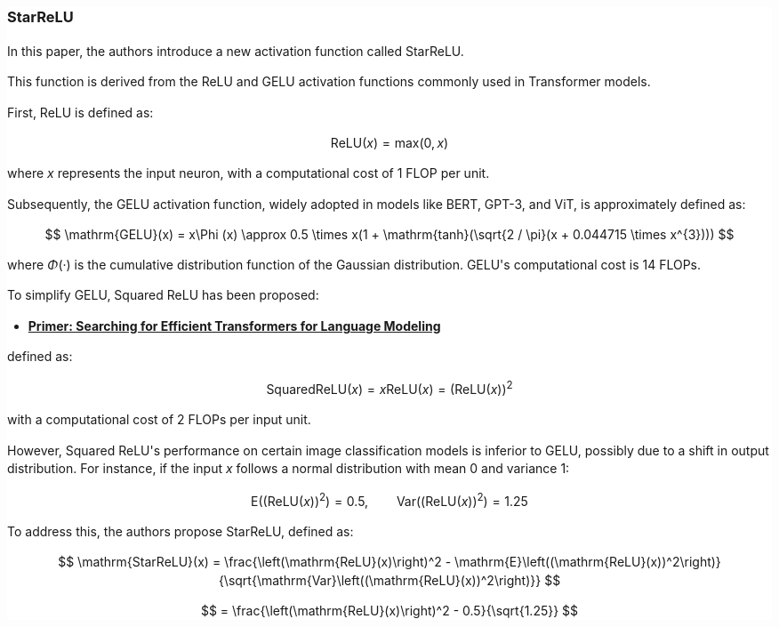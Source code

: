 ### StarReLU

In this paper, the authors introduce a new activation function called StarReLU.

This function is derived from the ReLU and GELU activation functions commonly used in Transformer models.

First, ReLU is defined as:

$$
\mathrm{ReLU}(x) = \mathrm{max}(0, x)
$$

where $x$ represents the input neuron, with a computational cost of 1 FLOP per unit.

Subsequently, the GELU activation function, widely adopted in models like BERT, GPT-3, and ViT, is approximately defined as:

$$
\mathrm{GELU}(x) = x\Phi (x) \approx 0.5 \times x(1 + \mathrm{tanh}(\sqrt{2 / \pi}(x + 0.044715 \times x^{3})))
$$

where $\Phi(·)$ is the cumulative distribution function of the Gaussian distribution. GELU's computational cost is 14 FLOPs.

To simplify GELU, Squared ReLU has been proposed:

- [**Primer: Searching for Efficient Transformers for Language Modeling**](https://arxiv.org/abs/2109.08668)

defined as:

$$
\mathrm{SquaredReLU}(x) = x\mathrm{ReLU}(x) = (\mathrm{ReLU}(x))^{2}
$$

with a computational cost of 2 FLOPs per input unit.

However, Squared ReLU's performance on certain image classification models is inferior to GELU, possibly due to a shift in output distribution. For instance, if the input $x$ follows a normal distribution with mean 0 and variance 1:

$$
\mathrm{E}\left((\mathrm{ReLU}(x))^2\right) = 0.5, \qquad \mathrm{Var}\left((\mathrm{ReLU}(x))^2\right) = 1.25
$$

To address this, the authors propose StarReLU, defined as:

$$
\mathrm{StarReLU}(x) = \frac{\left(\mathrm{ReLU}(x)\right)^2 - \mathrm{E}\left((\mathrm{ReLU}(x))^2\right)}{\sqrt{\mathrm{Var}\left((\mathrm{ReLU}(x))^2\right)}}
$$

$$
= \frac{\left(\mathrm{ReLU}(x)\right)^2 - 0.5}{\sqrt{1.25}}
$$
